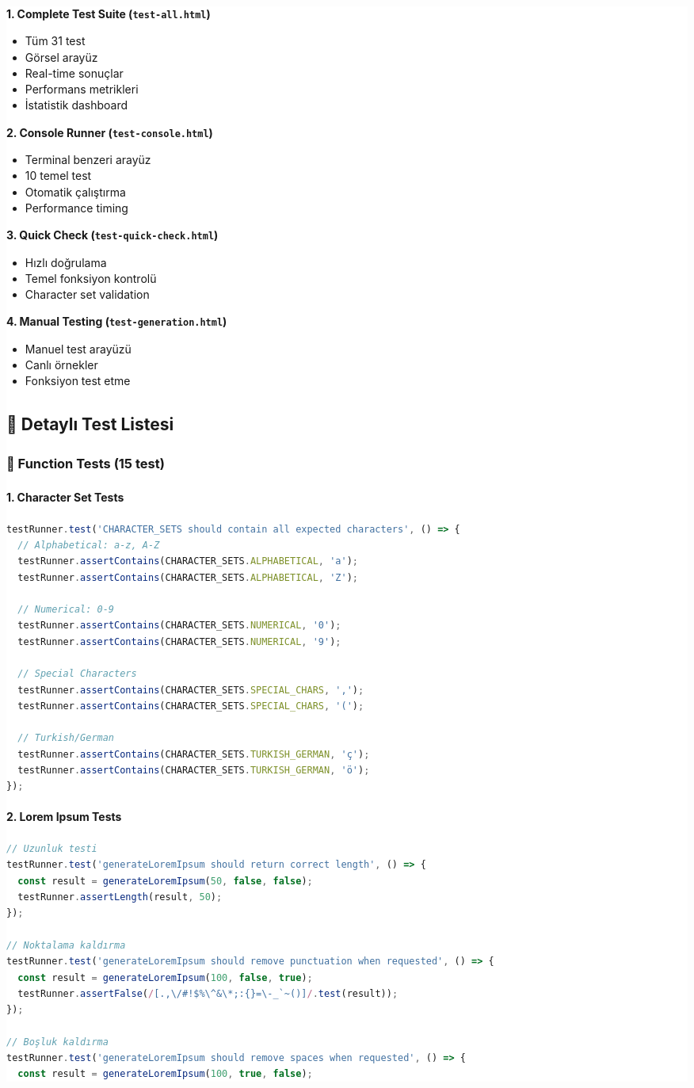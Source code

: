 **1. Complete Test Suite (`test-all.html`)**
- Tüm 31 test
- Görsel arayüz
- Real-time sonuçlar
- Performans metrikleri
- İstatistik dashboard

**2. Console Runner (`test-console.html`)**
- Terminal benzeri arayüz
- 10 temel test
- Otomatik çalıştırma
- Performance timing

**3. Quick Check (`test-quick-check.html`)**
- Hızlı doğrulama
- Temel fonksiyon kontrolü
- Character set validation

**4. Manual Testing (`test-generation.html`)**
- Manuel test arayüzü
- Canlı örnekler
- Fonksiyon test etme

## 📝 Detaylı Test Listesi

### 🔧 Function Tests (15 test)

#### 1. Character Set Tests
```javascript
testRunner.test('CHARACTER_SETS should contain all expected characters', () => {
  // Alphabetical: a-z, A-Z
  testRunner.assertContains(CHARACTER_SETS.ALPHABETICAL, 'a');
  testRunner.assertContains(CHARACTER_SETS.ALPHABETICAL, 'Z');
  
  // Numerical: 0-9
  testRunner.assertContains(CHARACTER_SETS.NUMERICAL, '0');
  testRunner.assertContains(CHARACTER_SETS.NUMERICAL, '9');
  
  // Special Characters
  testRunner.assertContains(CHARACTER_SETS.SPECIAL_CHARS, ',');
  testRunner.assertContains(CHARACTER_SETS.SPECIAL_CHARS, '(');
  
  // Turkish/German
  testRunner.assertContains(CHARACTER_SETS.TURKISH_GERMAN, 'ç');
  testRunner.assertContains(CHARACTER_SETS.TURKISH_GERMAN, 'ö');
});
```

#### 2. Lorem Ipsum Tests
```javascript
// Uzunluk testi
testRunner.test('generateLoremIpsum should return correct length', () => {
  const result = generateLoremIpsum(50, false, false);
  testRunner.assertLength(result, 50);
});

// Noktalama kaldırma
testRunner.test('generateLoremIpsum should remove punctuation when requested', () => {
  const result = generateLoremIpsum(100, false, true);
  testRunner.assertFalse(/[.,\/#!$%\^&\*;:{}=\-_`~()]/.test(result));
});

// Boşluk kaldırma
testRunner.test('generateLoremIpsum should remove spaces when requested', () => {
  const result = generateLoremIpsum(100, true, false);
```